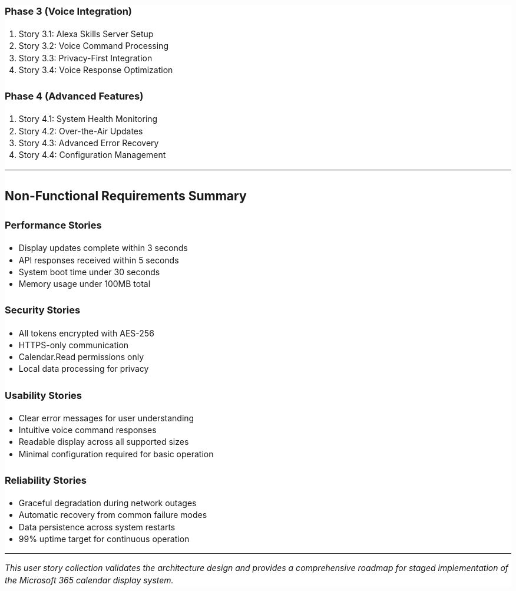 ### Phase 3 (Voice Integration)
1. Story 3.1: Alexa Skills Server Setup
2. Story 3.2: Voice Command Processing
3. Story 3.3: Privacy-First Integration
4. Story 3.4: Voice Response Optimization

### Phase 4 (Advanced Features)
1. Story 4.1: System Health Monitoring
2. Story 4.2: Over-the-Air Updates
3. Story 4.3: Advanced Error Recovery
4. Story 4.4: Configuration Management

---

## Non-Functional Requirements Summary

### Performance Stories
- Display updates complete within 3 seconds
- API responses received within 5 seconds
- System boot time under 30 seconds
- Memory usage under 100MB total

### Security Stories
- All tokens encrypted with AES-256
- HTTPS-only communication
- Calendar.Read permissions only
- Local data processing for privacy

### Usability Stories
- Clear error messages for user understanding
- Intuitive voice command responses
- Readable display across all supported sizes
- Minimal configuration required for basic operation

### Reliability Stories
- Graceful degradation during network outages
- Automatic recovery from common failure modes
- Data persistence across system restarts
- 99% uptime target for continuous operation

---

*This user story collection validates the architecture design and provides a comprehensive roadmap for staged implementation of the Microsoft 365 calendar display system.*